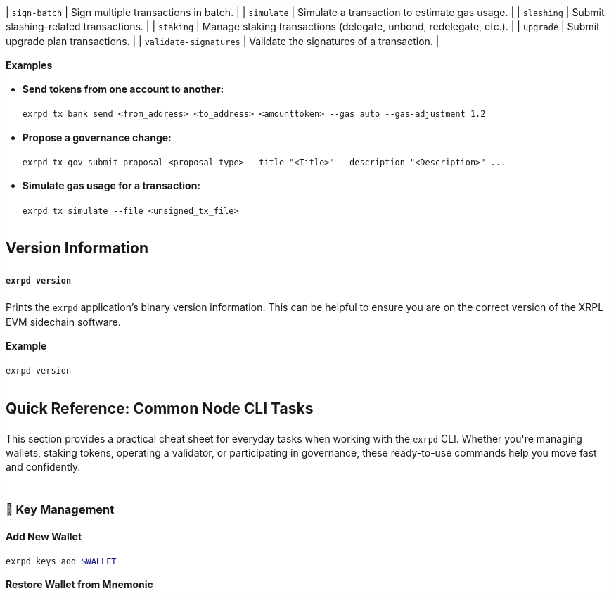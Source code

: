 | `sign-batch`          | Sign multiple transactions in batch.                                       |
| `simulate`            | Simulate a transaction to estimate gas usage.                              |
| `slashing`            | Submit slashing-related transactions.                                      |
| `staking`             | Manage staking transactions (delegate, unbond, redelegate, etc.).          |
| `upgrade`             | Submit upgrade plan transactions.                                          |
| `validate-signatures` | Validate the signatures of a transaction.                                  |

**Examples**

- **Send tokens from one account to another:**
  ```
  exrpd tx bank send <from_address> <to_address> <amounttoken> --gas auto --gas-adjustment 1.2
  ```
- **Propose a governance change:**
  ```
  exrpd tx gov submit-proposal <proposal_type> --title "<Title>" --description "<Description>" ...
  ```
- **Simulate gas usage for a transaction:**
  ```
  exrpd tx simulate --file <unsigned_tx_file>
  ```

## Version Information

#### `exrpd version`

Prints the `exrpd` application’s binary version information. This can be helpful to ensure you are on the correct version of the XRPL EVM sidechain software.

**Example**

```
exrpd version
```

## Quick Reference: Common Node CLI Tasks

This section provides a practical cheat sheet for everyday tasks when working with the `exrpd` CLI. Whether you're managing wallets, staking tokens, operating a validator, or participating in governance, these ready-to-use commands help you move fast and confidently.

---

### 🔐 Key Management

**Add New Wallet**

```bash
exrpd keys add $WALLET
```

**Restore Wallet from Mnemonic**
